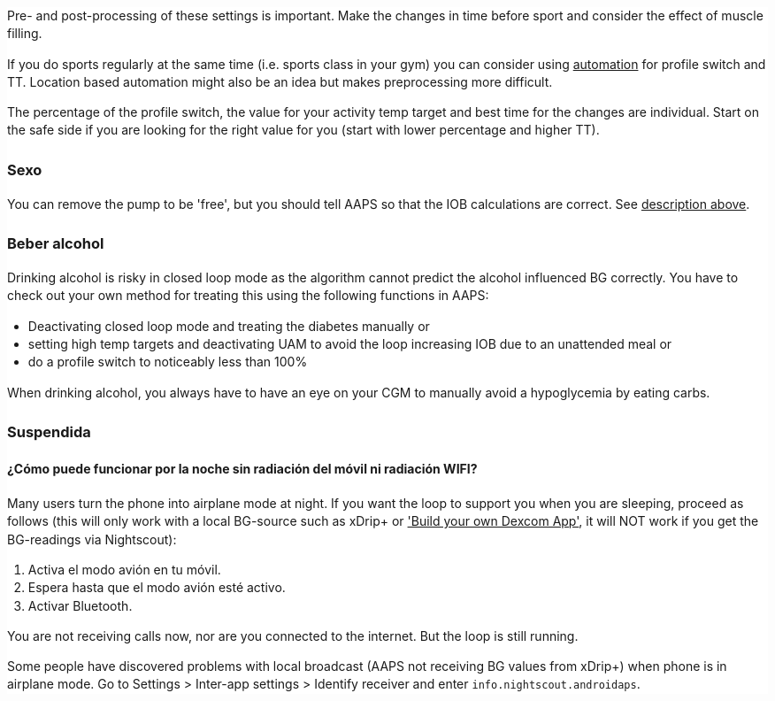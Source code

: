 Pre- and post-processing of these settings is important. Make the changes in time before sport and consider the effect of muscle filling.

If you do sports regularly at the same time (i.e. sports class in your gym) you can consider using [automation](../Usage/Automation.md) for profile switch and TT. Location based automation might also be an idea but makes preprocessing more difficult.

The percentage of the profile switch, the value for your activity temp target and best time for the changes are individual. Start on the safe side if you are looking for the right value for you (start with lower percentage and higher TT).

### Sexo

You can remove the pump to be 'free', but you should tell AAPS so that the IOB calculations are correct. See [description above](#disconnect-pump).

### Beber alcohol

Drinking alcohol is risky in closed loop mode as the algorithm cannot predict the alcohol influenced BG correctly. You have to check out your own method for treating this using the following functions in AAPS:

- Deactivating closed loop mode and treating the diabetes manually or
- setting high temp targets and deactivating UAM to avoid the loop increasing IOB due to an unattended meal or
- do a profile switch to noticeably less than 100% 

When drinking alcohol, you always have to have an eye on your CGM to manually avoid a hypoglycemia by eating carbs.

### Suspendida

#### ¿Cómo puede funcionar por la noche sin radiación del móvil ni radiación WIFI?

Many users turn the phone into airplane mode at night. If you want the loop to support you when you are sleeping, proceed as follows (this will only work with a local BG-source such as xDrip+ or ['Build your own Dexcom App'](../CompatibleCgms/DexcomG6.md#if-using-g6-with-build-your-own-dexcom-app), it will NOT work if you get the BG-readings via Nightscout):

1. Activa el modo avión en tu móvil.
2. Espera hasta que el modo avión esté activo.
3. Activar Bluetooth.

You are not receiving calls now, nor are you connected to the internet. But the loop is still running.

Some people have discovered problems with local broadcast (AAPS not receiving BG values from xDrip+) when phone is in airplane mode. Go to Settings > Inter-app settings > Identify receiver and enter `info.nightscout.androidaps`.
